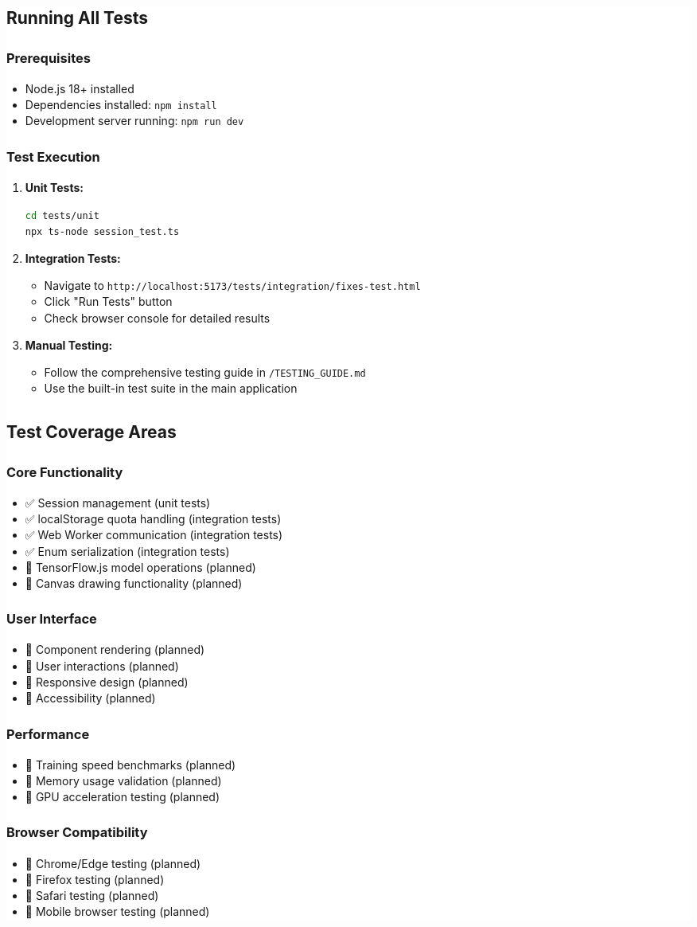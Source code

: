 ## Running All Tests

### Prerequisites
- Node.js 18+ installed
- Dependencies installed: `npm install`
- Development server running: `npm run dev`

### Test Execution

1. **Unit Tests:**
   ```bash
   cd tests/unit
   npx ts-node session_test.ts
   ```

2. **Integration Tests:**
   - Navigate to `http://localhost:5173/tests/integration/fixes-test.html`
   - Click "Run Tests" button
   - Check browser console for detailed results

3. **Manual Testing:**
   - Follow the comprehensive testing guide in `/TESTING_GUIDE.md`
   - Use the built-in test suite in the main application

## Test Coverage Areas

### Core Functionality
- ✅ Session management (unit tests)
- ✅ localStorage quota handling (integration tests)
- ✅ Web Worker communication (integration tests)
- ✅ Enum serialization (integration tests)
- 🔄 TensorFlow.js model operations (planned)
- 🔄 Canvas drawing functionality (planned)

### User Interface
- 🔄 Component rendering (planned)
- 🔄 User interactions (planned)
- 🔄 Responsive design (planned)
- 🔄 Accessibility (planned)

### Performance
- 🔄 Training speed benchmarks (planned)
- 🔄 Memory usage validation (planned)
- 🔄 GPU acceleration testing (planned)

### Browser Compatibility
- 🔄 Chrome/Edge testing (planned)
- 🔄 Firefox testing (planned)
- 🔄 Safari testing (planned)
- 🔄 Mobile browser testing (planned)
